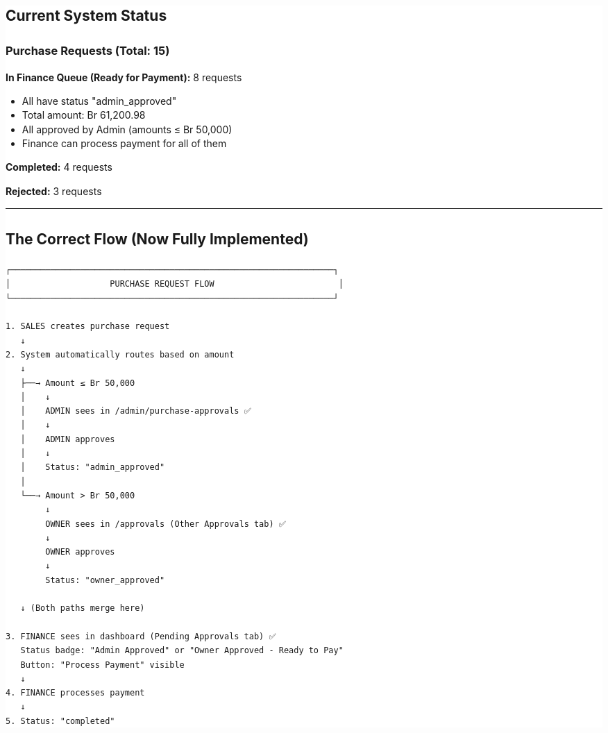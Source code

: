 
## Current System Status

### Purchase Requests (Total: 15)

**In Finance Queue (Ready for Payment):** 8 requests
- All have status "admin_approved"
- Total amount: Br 61,200.98
- All approved by Admin (amounts ≤ Br 50,000)
- Finance can process payment for all of them

**Completed:** 4 requests

**Rejected:** 3 requests

---

## The Correct Flow (Now Fully Implemented)

```
┌─────────────────────────────────────────────────────────────────┐
│                    PURCHASE REQUEST FLOW                         │
└─────────────────────────────────────────────────────────────────┘

1. SALES creates purchase request
   ↓
2. System automatically routes based on amount
   ↓
   ├──→ Amount ≤ Br 50,000
   │    ↓
   │    ADMIN sees in /admin/purchase-approvals ✅
   │    ↓
   │    ADMIN approves
   │    ↓
   │    Status: "admin_approved"
   │
   └──→ Amount > Br 50,000
        ↓
        OWNER sees in /approvals (Other Approvals tab) ✅
        ↓
        OWNER approves
        ↓
        Status: "owner_approved"
   
   ↓ (Both paths merge here)
   
3. FINANCE sees in dashboard (Pending Approvals tab) ✅
   Status badge: "Admin Approved" or "Owner Approved - Ready to Pay"
   Button: "Process Payment" visible
   ↓
4. FINANCE processes payment
   ↓
5. Status: "completed"
```

